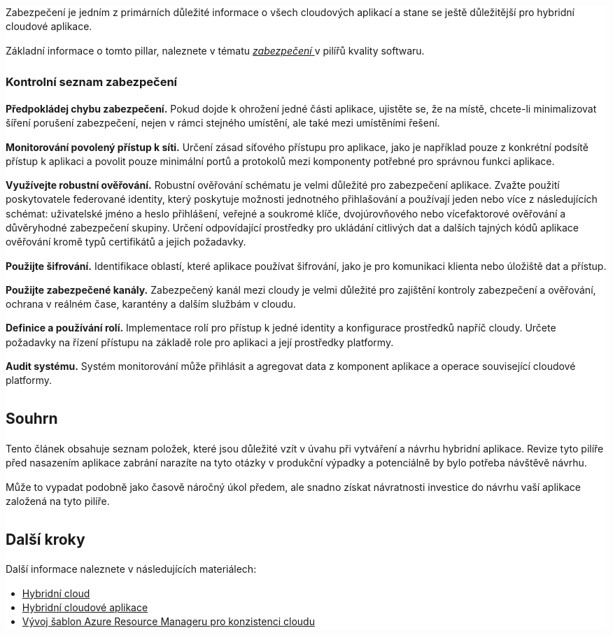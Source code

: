 Zabezpečení je jedním z primárních důležité informace o všech cloudových aplikací a stane se ještě důležitější pro hybridní cloudové aplikace.

Základní informace o tomto pillar, naleznete v tématu [ *zabezpečení* ](https://docs.microsoft.com/azure/architecture/guide/pillars#security) v pilířů kvality softwaru.

### <a name="security-checklist"></a>Kontrolní seznam zabezpečení

**Předpokládej chybu zabezpečení.** Pokud dojde k ohrožení jedné části aplikace, ujistěte se, že na místě, chcete-li minimalizovat šíření porušení zabezpečení, nejen v rámci stejného umístění, ale také mezi umístěními řešení.

**Monitorování povolený přístup k síti.** Určení zásad síťového přístupu pro aplikace, jako je například pouze z konkrétní podsítě přístup k aplikaci a povolit pouze minimální portů a protokolů mezi komponenty potřebné pro správnou funkci aplikace.

**Využívejte robustní ověřování.** Robustní ověřování schématu je velmi důležité pro zabezpečení aplikace. Zvažte použití poskytovatele federované identity, který poskytuje možnosti jednotného přihlašování a používají jeden nebo více z následujících schémat: uživatelské jméno a heslo přihlášení, veřejné a soukromé klíče, dvojúrovňového nebo vícefaktorové ověřování a důvěryhodné zabezpečení skupiny. Určení odpovídající prostředky pro ukládání citlivých dat a dalších tajných kódů aplikace ověřování kromě typů certifikátů a jejich požadavky.

**Použijte šifrování.** Identifikace oblastí, které aplikace používat šifrování, jako je pro komunikaci klienta nebo úložiště dat a přístup.

**Použijte zabezpečené kanály.** Zabezpečený kanál mezi cloudy je velmi důležité pro zajištění kontroly zabezpečení a ověřování, ochrana v reálném čase, karantény a dalším službám v cloudu.

**Definice a používání rolí.** Implementace rolí pro přístup k jedné identity a konfigurace prostředků napříč cloudy. Určete požadavky na řízení přístupu na základě role pro aplikaci a její prostředky platformy.

**Audit systému.** Systém monitorování může přihlásit a agregovat data z komponent aplikace a operace související cloudové platformy.

## <a name="summary"></a>Souhrn

Tento článek obsahuje seznam položek, které jsou důležité vzít v úvahu při vytváření a návrhu hybridní aplikace. Revize tyto pilíře před nasazením aplikace zabrání narazíte na tyto otázky v produkční výpadky a potenciálně by bylo potřeba návštěvě návrhu.

Může to vypadat podobně jako časově náročný úkol předem, ale snadno získat návratnosti investice do návrhu vaší aplikace založená na tyto pilíře.

## <a name="next-steps"></a>Další kroky

Další informace naleznete v následujících materiálech:

-   [Hybridní cloud](https://azure.microsoft.com/overview/hybrid-cloud/)
-   [Hybridní cloudové aplikace](https://azure.microsoft.com/solutions/hybrid-cloud-app/)
-   [Vývoj šablon Azure Resource Manageru pro konzistenci cloudu](http://aka.ms/consistency)